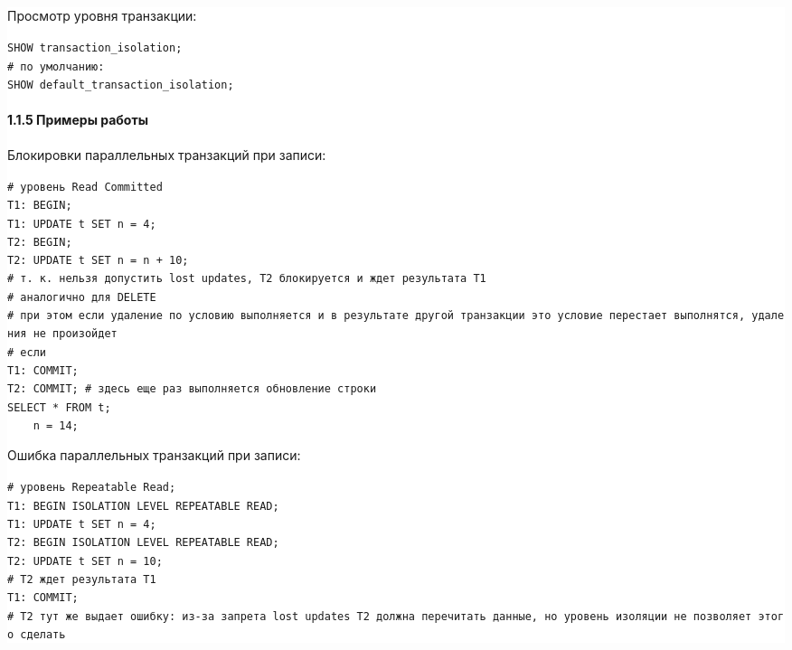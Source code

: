 Просмотр уровня транзакции:

    SHOW transaction_isolation;
    # по умолчанию:
    SHOW default_transaction_isolation; 

#### 1.1.5 Примеры работы

Блокировки параллельных транзакций при записи: 

    # уровень Read Committed
    T1: BEGIN;
    T1: UPDATE t SET n = 4;
    T2: BEGIN;
    T2: UPDATE t SET n = n + 10;
    # т. к. нельзя допустить lost updates, T2 блокируется и ждет результата T1
    # аналогично для DELETE
    # при этом если удаление по условию выполняется и в результате другой транзакции это условие перестает выполнятся, удаления не произойдет
    # если 
    T1: COMMIT;
    T2: COMMIT; # здесь еще раз выполняется обновление строки
    SELECT * FROM t;
        n = 14;

Ошибка параллельных транзакций при записи:

    # уровень Repeatable Read;
    T1: BEGIN ISOLATION LEVEL REPEATABLE READ;
    T1: UPDATE t SET n = 4;
    T2: BEGIN ISOLATION LEVEL REPEATABLE READ;
    T2: UPDATE t SET n = 10;
    # Т2 ждет результата Т1
    Т1: COMMIT;
    # T2 тут же выдает ошибку: из-за запрета lost updates T2 должна перечитать данные, но уровень изоляции не позволяет этого сделать    
